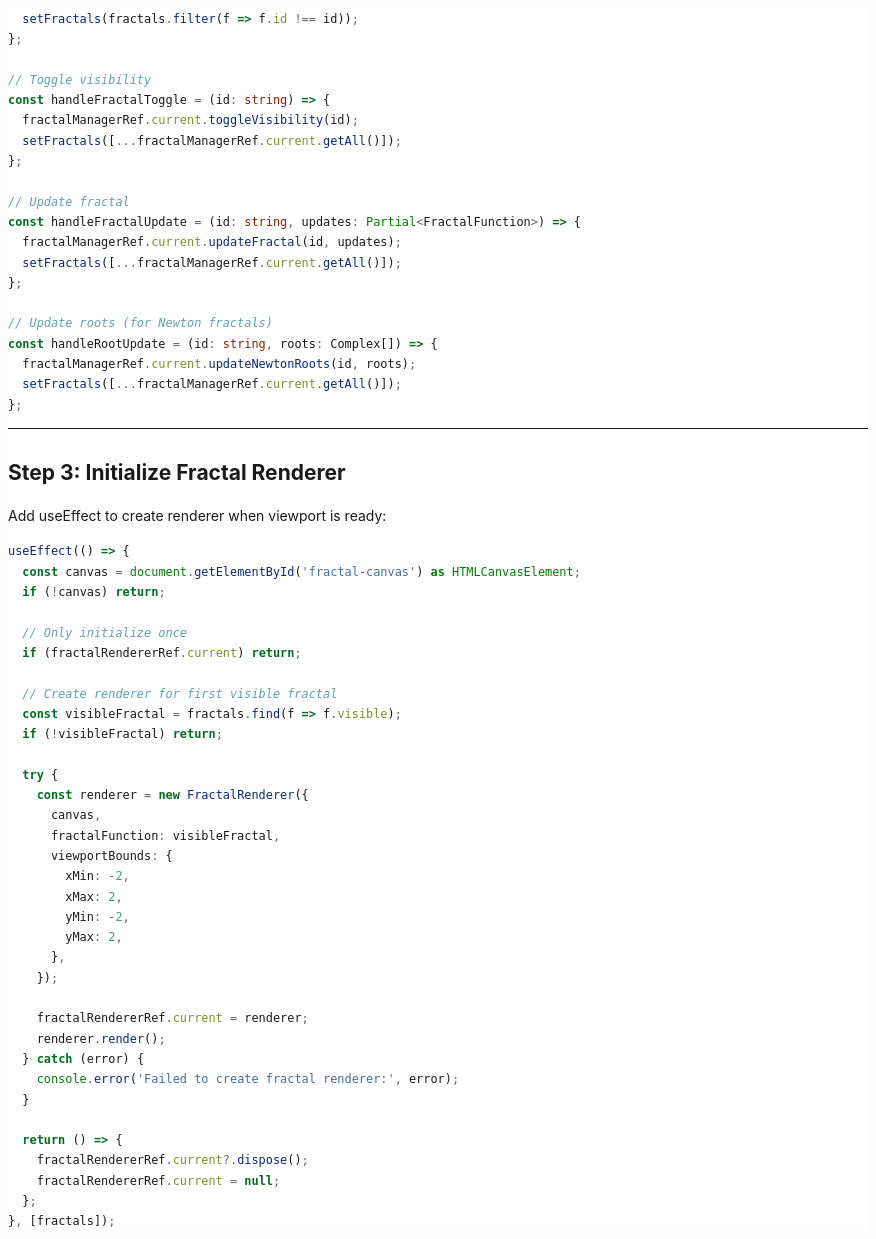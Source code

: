 ```typescript
  setFractals(fractals.filter(f => f.id !== id));
};

// Toggle visibility
const handleFractalToggle = (id: string) => {
  fractalManagerRef.current.toggleVisibility(id);
  setFractals([...fractalManagerRef.current.getAll()]);
};

// Update fractal
const handleFractalUpdate = (id: string, updates: Partial<FractalFunction>) => {
  fractalManagerRef.current.updateFractal(id, updates);
  setFractals([...fractalManagerRef.current.getAll()]);
};

// Update roots (for Newton fractals)
const handleRootUpdate = (id: string, roots: Complex[]) => {
  fractalManagerRef.current.updateNewtonRoots(id, roots);
  setFractals([...fractalManagerRef.current.getAll()]);
};
```

---

## Step 3: Initialize Fractal Renderer

Add useEffect to create renderer when viewport is ready:

```typescript
useEffect(() => {
  const canvas = document.getElementById('fractal-canvas') as HTMLCanvasElement;
  if (!canvas) return;

  // Only initialize once
  if (fractalRendererRef.current) return;

  // Create renderer for first visible fractal
  const visibleFractal = fractals.find(f => f.visible);
  if (!visibleFractal) return;

  try {
    const renderer = new FractalRenderer({
      canvas,
      fractalFunction: visibleFractal,
      viewportBounds: {
        xMin: -2,
        xMax: 2,
        yMin: -2,
        yMax: 2,
      },
    });

    fractalRendererRef.current = renderer;
    renderer.render();
  } catch (error) {
    console.error('Failed to create fractal renderer:', error);
  }

  return () => {
    fractalRendererRef.current?.dispose();
    fractalRendererRef.current = null;
  };
}, [fractals]);
```
